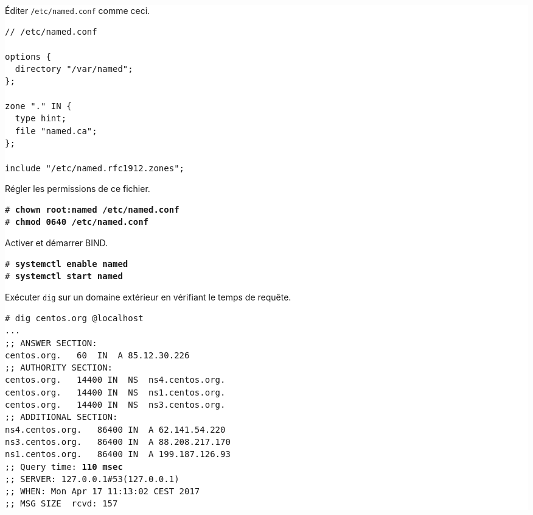 Éditer `/etc/named.conf` comme ceci.

<pre>
// /etc/named.conf

options {
  directory "/var/named";
};

zone "." IN {
  type hint;
  file "named.ca";
};

include "/etc/named.rfc1912.zones";
</pre>

Régler les permissions de ce fichier.

<pre>
# <strong>chown root:named /etc/named.conf</strong> 
# <strong>chmod 0640 /etc/named.conf</strong> 
</pre>

Activer et démarrer BIND.

<pre>
# <strong>systemctl enable named</strong> 
# <strong>systemctl start named</strong> 
</pre>

Exécuter `dig` sur un domaine extérieur en vérifiant le temps de requête.

<pre>
# dig centos.org @localhost
...
;; ANSWER SECTION:
centos.org.   60  IN  A 85.12.30.226
;; AUTHORITY SECTION:
centos.org.   14400 IN  NS  ns4.centos.org.
centos.org.   14400 IN  NS  ns1.centos.org.
centos.org.   14400 IN  NS  ns3.centos.org.
;; ADDITIONAL SECTION:
ns4.centos.org.   86400 IN  A 62.141.54.220
ns3.centos.org.   86400 IN  A 88.208.217.170
ns1.centos.org.   86400 IN  A 199.187.126.93
;; Query time: <strong>110 msec</strong> 
;; SERVER: 127.0.0.1#53(127.0.0.1)
;; WHEN: Mon Apr 17 11:13:02 CEST 2017
;; MSG SIZE  rcvd: 157
</pre>

